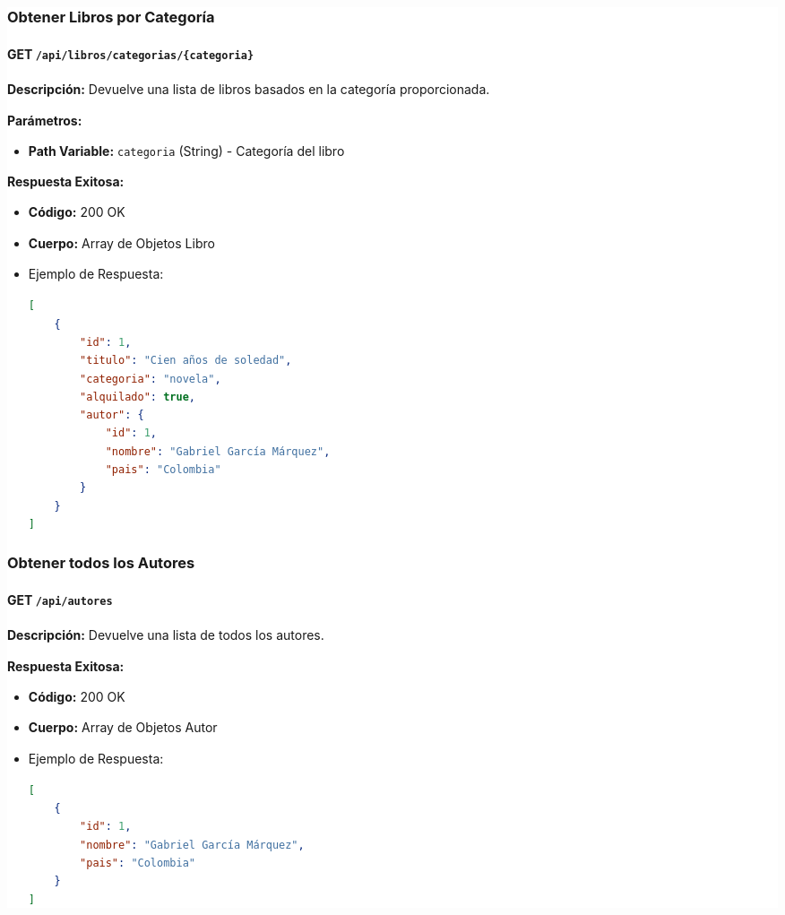 ### Obtener Libros por Categoría

#### GET `/api/libros/categorias/{categoria}`

**Descripción:** Devuelve una lista de libros basados en la categoría proporcionada.

**Parámetros:**

- **Path Variable:** `categoria` (String) - Categoría del libro

**Respuesta Exitosa:**

- **Código:** 200 OK
- **Cuerpo:** Array de Objetos Libro

- Ejemplo de Respuesta:
    ```json
    [
        {
            "id": 1,
            "titulo": "Cien años de soledad",
            "categoria": "novela",
            "alquilado": true,
            "autor": {
                "id": 1,
                "nombre": "Gabriel García Márquez",
                "pais": "Colombia"
            }
        }
    ]
    ```

### Obtener todos los Autores

#### GET `/api/autores`

**Descripción:** Devuelve una lista de todos los autores.

**Respuesta Exitosa:**

- **Código:** 200 OK
- **Cuerpo:** Array de Objetos Autor

- Ejemplo de Respuesta:
    ```json
    [
        {
            "id": 1,
            "nombre": "Gabriel García Márquez",
            "pais": "Colombia"
        }
    ]
    ```
